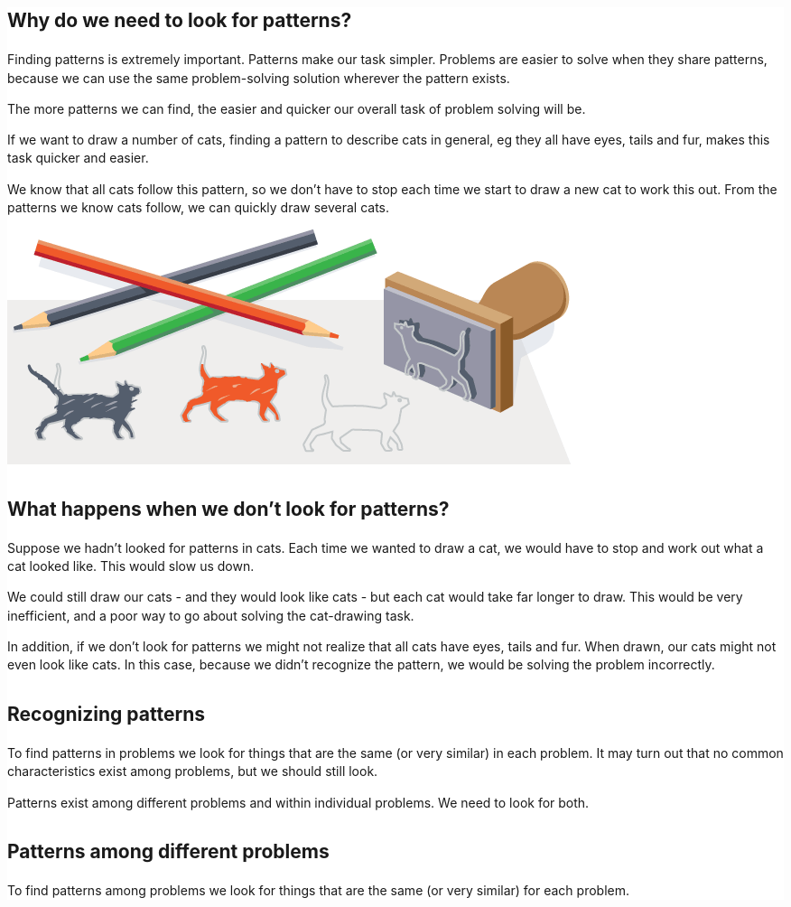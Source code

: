 ## Why do we need to look for patterns?

Finding patterns is extremely important. Patterns make our task simpler. Problems are easier to solve when they share patterns, because we can use the same problem-solving solution wherever the pattern exists.

The more patterns we can find, the easier and quicker our overall task of problem solving will be.

If we want to draw a number of cats, finding a pattern to describe cats in general, eg they all have eyes, tails and fur, makes this task quicker and easier.

We know that all cats follow this pattern, so we don’t have to stop each time we start to draw a new cat to work this out. From the patterns we know cats follow, we can quickly draw several cats.

[![4](/assets/blog/FUD6/4.png)](/assets/blog/FUD6/4.png)

## What happens when we don’t look for patterns?

Suppose we hadn’t looked for patterns in cats. Each time we wanted to draw a cat, we would have to stop and work out what a cat looked like. This would slow us down.

We could still draw our cats - and they would look like cats - but each cat would take far longer to draw. This would be very inefficient, and a poor way to go about solving the cat-drawing task.

In addition, if we don’t look for patterns we might not realize that all cats have eyes, tails and fur. When drawn, our cats might not even look like cats. In this case, because we didn’t recognize the pattern, we would be solving the problem incorrectly.

## Recognizing patterns

To find patterns in problems we look for things that are the same (or very similar) in each problem. It may turn out that no common characteristics exist among problems, but we should still look.

Patterns exist among different problems and within individual problems. We need to look for both.

## Patterns among different problems

To find patterns among problems we look for things that are the same (or very similar) for each problem.
